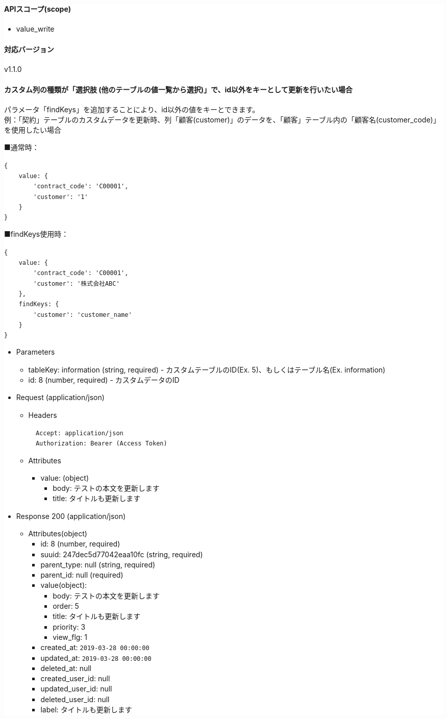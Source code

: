 #### APIスコープ(scope)
+ value_write

#### 対応バージョン
v1.1.0

#### カスタム列の種類が「選択肢 (他のテーブルの値一覧から選択)」で、id以外をキーとして更新を行いたい場合
パラメータ「findKeys」を追加することにより、id以外の値をキーとできます。  
例：「契約」テーブルのカスタムデータを更新時、列「顧客(customer)」のデータを、「顧客」テーブル内の「顧客名(customer_code)」を使用したい場合  

■通常時：
```
{
    value: {
        'contract_code': 'C00001',
        'customer': '1'
    }
}
```

■findKeys使用時：
```
{
    value: {
        'contract_code': 'C00001',
        'customer': '株式会社ABC'
    },
    findKeys: {
        'customer': 'customer_name'
    }
}
```

+ Parameters
    + tableKey: information (string, required) - カスタムテーブルのID(Ex. 5)、もしくはテーブル名(Ex. information)
    + id: 8 (number, required) - カスタムデータのID
    
+ Request (application/json)

    + Headers

            Accept: application/json
            Authorization: Bearer (Access Token)
            
    + Attributes
        + value: (object)
            + body: テストの本文を更新します
            + title: タイトルも更新します

+ Response 200 (application/json)
    + Attributes(object)
        + id: 8 (number, required)
        + suuid: 247dec5d77042eaa10fc (string, required)
        + parent_type: null (string, required)
        + parent_id: null (required)
        + value(object): 
            + body: テストの本文を更新します
            + order: 5
            + title: タイトルも更新します
            + priority: 3
            + view_flg: 1
        + created_at: `2019-03-28 00:00:00`
        + updated_at: `2019-03-28 00:00:00`
        + deleted_at: null
        + created_user_id: null
        + updated_user_id: null
        + deleted_user_id: null
        + label: タイトルも更新します